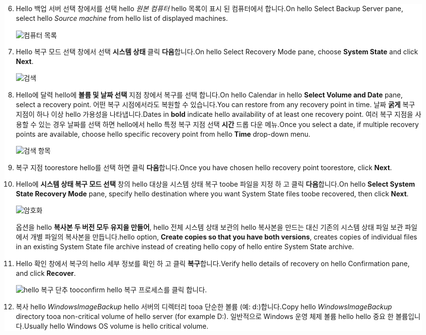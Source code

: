 6. <span data-ttu-id="f7ed4-160">Hello 백업 서버 선택 창에서를 선택 hello *원본 컴퓨터* hello 목록이 표시 된 컴퓨터에서 합니다.</span><span class="sxs-lookup"><span data-stu-id="f7ed4-160">On hello Select Backup Server pane, select hello *Source machine* from hello list of displayed machines.</span></span>

    ![컴퓨터 목록](./media/backup-azure-restore-windows-server-classic/machinelist.png)

7. <span data-ttu-id="f7ed4-162">Hello 복구 모드 선택 창에서 선택 **시스템 상태** 클릭 **다음**합니다.</span><span class="sxs-lookup"><span data-stu-id="f7ed4-162">On hello Select Recovery Mode pane, choose **System State** and click **Next**.</span></span> 

    ![검색](./media/backup-azure-restore-system-state/recover-type-selection.png)

8. <span data-ttu-id="f7ed4-164">Hello에 달력 hello에 **볼륨 및 날짜 선택** 지점 창에서 복구를 선택 합니다.</span><span class="sxs-lookup"><span data-stu-id="f7ed4-164">On hello Calendar in hello **Select Volume and Date** pane, select a recovery point.</span></span> <span data-ttu-id="f7ed4-165">어떤 복구 시점에서라도 복원할 수 있습니다.</span><span class="sxs-lookup"><span data-stu-id="f7ed4-165">You can restore from any recovery point in time.</span></span> <span data-ttu-id="f7ed4-166">날짜 **굵게** 복구 지점이 하나 이상 hello 가용성을 나타냅니다.</span><span class="sxs-lookup"><span data-stu-id="f7ed4-166">Dates in **bold** indicate hello availability of at least one recovery point.</span></span> <span data-ttu-id="f7ed4-167">여러 복구 지점을 사용할 수 있는 경우 날짜를 선택 하면 hello에서 hello 특정 복구 지점 선택 **시간** 드롭 다운 메뉴.</span><span class="sxs-lookup"><span data-stu-id="f7ed4-167">Once  you select a date, if multiple recovery points are available, choose hello specific recovery point from hello **Time** drop-down menu.</span></span> 

    ![검색 항목](./media/backup-azure-restore-system-state/select-date.png)

9. <span data-ttu-id="f7ed4-169">복구 지점 toorestore hello를 선택 하면 클릭 **다음**합니다.</span><span class="sxs-lookup"><span data-stu-id="f7ed4-169">Once you have chosen hello recovery point toorestore, click **Next**.</span></span>

10. <span data-ttu-id="f7ed4-170">Hello에 **시스템 상태 복구 모드 선택** 창의 hello 대상을 시스템 상태 복구 toobe 파일을 지정 하 고 클릭 **다음**합니다.</span><span class="sxs-lookup"><span data-stu-id="f7ed4-170">On hello **Select System State Recovery Mode** pane, specify hello destination where you want System State files toobe recovered, then click **Next**.</span></span>

    ![암호화](./media/backup-azure-restore-system-state/recover-as-files.png)

    <span data-ttu-id="f7ed4-172">옵션을 hello **복사본 두 버전 모두 유지을 만들어**, hello 전체 시스템 상태 보관의 hello 복사본을 만드는 대신 기존의 시스템 상태 파일 보관 파일에서 개별 파일의 복사본을 만듭니다.</span><span class="sxs-lookup"><span data-stu-id="f7ed4-172">hello option, **Create copies so that you have both versions**, creates copies of individual files in an existing System State file archive instead of creating hello copy of hello entire System State archive.</span></span>

11. <span data-ttu-id="f7ed4-173">Hello 확인 창에서 복구의 hello 세부 정보를 확인 하 고 클릭 **복구**합니다.</span><span class="sxs-lookup"><span data-stu-id="f7ed4-173">Verify hello details of recovery on hello Confirmation pane, and click **Recover**.</span></span> 

    ![hello 복구 단추 tooconfirm hello 복구 프로세스를 클릭 합니다.](./media/backup-azure-restore-system-state/confirm-recovery.png)

12. <span data-ttu-id="f7ed4-175">복사 hello *WindowsImageBackup* hello 서버의 디렉터리 tooa 단순한 볼륨 (예: d:\)합니다.</span><span class="sxs-lookup"><span data-stu-id="f7ed4-175">Copy hello *WindowsImageBackup* directory tooa non-critical volume of hello server (for example D:\).</span></span> <span data-ttu-id="f7ed4-176">일반적으로 Windows 운영 체제 볼륨 hello hello 중요 한 볼륨입니다.</span><span class="sxs-lookup"><span data-stu-id="f7ed4-176">Usually hello Windows OS volume is hello critical volume.</span></span>
